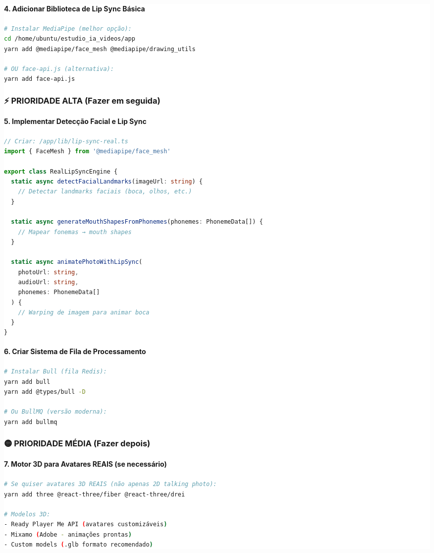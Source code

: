 #### 4. **Adicionar Biblioteca de Lip Sync Básica**
```bash
# Instalar MediaPipe (melhor opção):
cd /home/ubuntu/estudio_ia_videos/app
yarn add @mediapipe/face_mesh @mediapipe/drawing_utils

# OU face-api.js (alternativa):
yarn add face-api.js
```

### ⚡ **PRIORIDADE ALTA (Fazer em seguida)**

#### 5. **Implementar Detecção Facial e Lip Sync**
```typescript
// Criar: /app/lib/lip-sync-real.ts
import { FaceMesh } from '@mediapipe/face_mesh'

export class RealLipSyncEngine {
  static async detectFacialLandmarks(imageUrl: string) {
    // Detectar landmarks faciais (boca, olhos, etc.)
  }
  
  static async generateMouthShapesFromPhonemes(phonemes: PhonemeData[]) {
    // Mapear fonemas → mouth shapes
  }
  
  static async animatePhotoWithLipSync(
    photoUrl: string,
    audioUrl: string,
    phonemes: PhonemeData[]
  ) {
    // Warping de imagem para animar boca
  }
}
```

#### 6. **Criar Sistema de Fila de Processamento**
```bash
# Instalar Bull (fila Redis):
yarn add bull
yarn add @types/bull -D

# Ou BullMQ (versão moderna):
yarn add bullmq
```

### 🟡 **PRIORIDADE MÉDIA (Fazer depois)**

#### 7. **Motor 3D para Avatares REAIS (se necessário)**
```bash
# Se quiser avatares 3D REAIS (não apenas 2D talking photo):
yarn add three @react-three/fiber @react-three/drei

# Modelos 3D:
- Ready Player Me API (avatares customizáveis)
- Mixamo (Adobe - animações prontas)
- Custom models (.glb formato recomendado)
```
